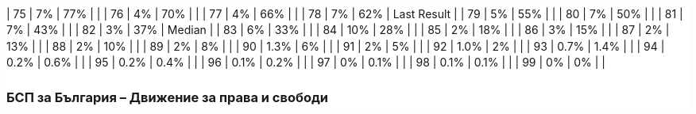 | 75 | 7% | 77% |  |
| 76 | 4% | 70% |  |
| 77 | 4% | 66% |  |
| 78 | 7% | 62% | Last Result |
| 79 | 5% | 55% |  |
| 80 | 7% | 50% |  |
| 81 | 7% | 43% |  |
| 82 | 3% | 37% | Median |
| 83 | 6% | 33% |  |
| 84 | 10% | 28% |  |
| 85 | 2% | 18% |  |
| 86 | 3% | 15% |  |
| 87 | 2% | 13% |  |
| 88 | 2% | 10% |  |
| 89 | 2% | 8% |  |
| 90 | 1.3% | 6% |  |
| 91 | 2% | 5% |  |
| 92 | 1.0% | 2% |  |
| 93 | 0.7% | 1.4% |  |
| 94 | 0.2% | 0.6% |  |
| 95 | 0.2% | 0.4% |  |
| 96 | 0.1% | 0.2% |  |
| 97 | 0% | 0.1% |  |
| 98 | 0.1% | 0.1% |  |
| 99 | 0% | 0% |  |

### БСП за България – Движение за права и свободи
